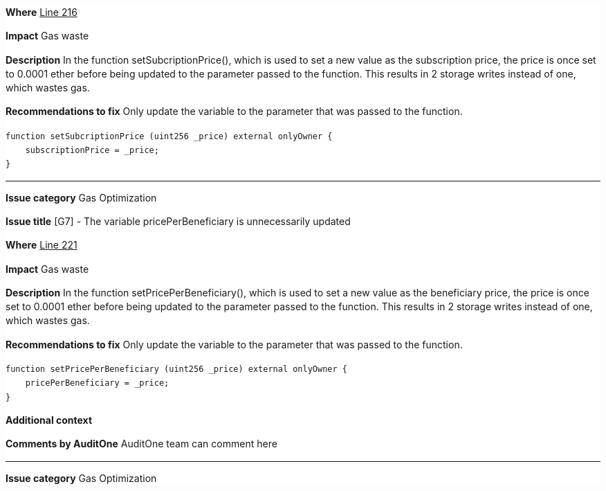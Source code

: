 **Where**
[Line 216](https://github.com/AuditoneCodebase/CTF_challenge_4.8.2023/blob/5d60d3063af56dea7aa12f076a5858373a1069bc/Trustee.sol#L216)

**Impact**
Gas waste

**Description**
In the function setSubcriptionPrice(), which is used to set a new value as the subscription price, the price is once set to 0.0001 ether before being updated to the parameter passed to the function. This results in 2 storage writes instead of one, which wastes gas.

**Recommendations to fix**
Only update the variable to the parameter that was passed to the function.

```solidity
function setSubcriptionPrice (uint256 _price) external onlyOwner {
    subscriptionPrice = _price;
}
```

------------------------------------------------------------------------------------------------------------------------------------------------

**Issue category**
Gas Optimization

**Issue title**
[G7] - The variable pricePerBeneficiary is unnecessarily updated

**Where**
[Line 221](https://github.com/AuditoneCodebase/CTF_challenge_4.8.2023/blob/5d60d3063af56dea7aa12f076a5858373a1069bc/Trustee.sol#L221)

**Impact**
Gas waste

**Description**
In the function setPricePerBeneficiary(), which is used to set a new value as the beneficiary price, the price is once set to 0.0001 ether before being updated to the parameter passed to the function. This results in 2 storage writes instead of one, which wastes gas.

**Recommendations to fix**
Only update the variable to the parameter that was passed to the function.

```solidity
function setPricePerBeneficiary (uint256 _price) external onlyOwner {
    pricePerBeneficiary = _price;
}
```

**Additional context**

**Comments by AuditOne**
AuditOne team can comment here


------------------------------------------------------------------------------------------------------------------------------------------------

**Issue category**
Gas Optimization
